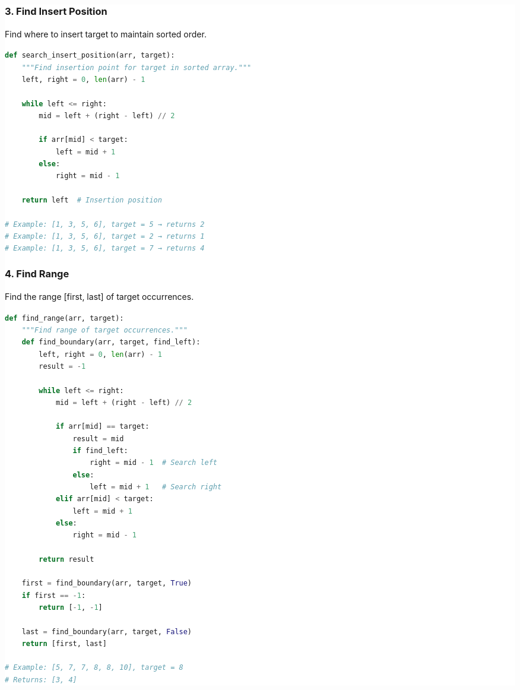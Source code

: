 
### 3. **Find Insert Position**
Find where to insert target to maintain sorted order.

```python
def search_insert_position(arr, target):
    """Find insertion point for target in sorted array."""
    left, right = 0, len(arr) - 1
    
    while left <= right:
        mid = left + (right - left) // 2
        
        if arr[mid] < target:
            left = mid + 1
        else:
            right = mid - 1
    
    return left  # Insertion position

# Example: [1, 3, 5, 6], target = 5 → returns 2
# Example: [1, 3, 5, 6], target = 2 → returns 1
# Example: [1, 3, 5, 6], target = 7 → returns 4
```

### 4. **Find Range**
Find the range \[first, last\] of target occurrences.

```python
def find_range(arr, target):
    """Find range of target occurrences."""
    def find_boundary(arr, target, find_left):
        left, right = 0, len(arr) - 1
        result = -1
        
        while left <= right:
            mid = left + (right - left) // 2
            
            if arr[mid] == target:
                result = mid
                if find_left:
                    right = mid - 1  # Search left
                else:
                    left = mid + 1   # Search right
            elif arr[mid] < target:
                left = mid + 1
            else:
                right = mid - 1
        
        return result
    
    first = find_boundary(arr, target, True)
    if first == -1:
        return [-1, -1]
    
    last = find_boundary(arr, target, False)
    return [first, last]

# Example: [5, 7, 7, 8, 8, 10], target = 8
# Returns: [3, 4]
```
